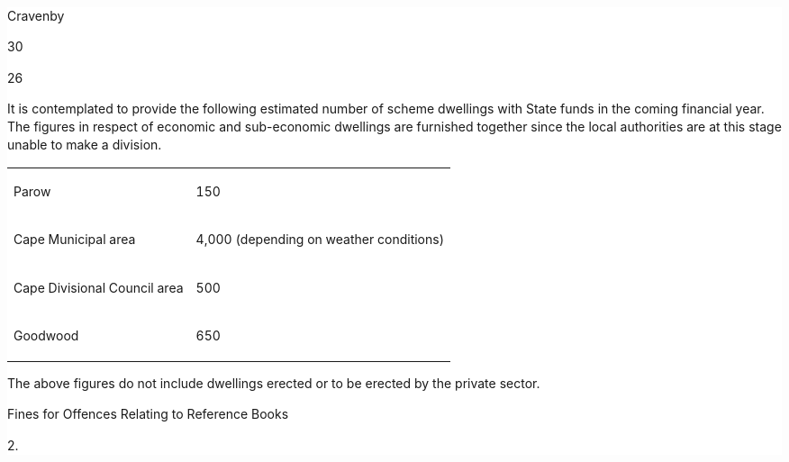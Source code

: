 <tr>

<td><p>Cravenby</p></td>

<td><p>30</p></td>

<td><p>26</p></td>

</tr>

</table>

<p>It is contemplated to provide the following estimated number of scheme dwellings with State funds in the coming financial year. The figures in respect of economic and sub-economic dwellings are furnished together since the local authorities are at this stage unable to make a division.</p>

<table>

<tr>

<td><p>Parow</p></td>

<td><p>150</p></td>

</tr>

<tr>

<td><p>Cape Municipal area</p></td>

<td><p>4,000 (depending on weather conditions)</p></td>

</tr>

<tr>

<td><p>Cape Divisional Council area</p></td>

<td><p>500</p></td>

</tr>

<tr>

<td><p>Goodwood</p></td>

<td><p>650</p></td>

</tr>

</table>

<p>The above figures do not include dwellings erected or to be erected by the private sector.</p>

</answer>

</writtenStatements>

<writtenStatements>

<heading>Fines for Offences Relating to Reference Books</heading>

<question by="#suzman" to="#minister_of_bantu_administration_and_development">

<num>2.</num>
